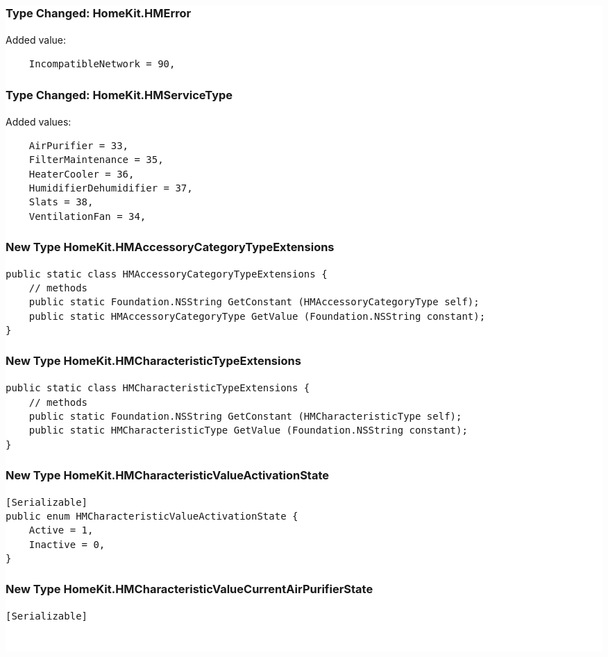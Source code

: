 </div> 
 <div>
<h3>Type Changed: HomeKit.HMError</h3>
<div>
<p>Added value:</p>
<pre class='added' data-is-non-breaking="">
	<span class='added added-field ' data-is-non-breaking="">IncompatibleNetwork = 90,</span>
</pre>
</div>

</div> 
 <div>
<h3>Type Changed: HomeKit.HMServiceType</h3>
<div>
<p>Added values:</p>
<pre class='added' data-is-non-breaking="">
	<span class='added added-field ' data-is-non-breaking="">AirPurifier = 33,</span>
	<span class='added added-field ' data-is-non-breaking="">FilterMaintenance = 35,</span>
	<span class='added added-field ' data-is-non-breaking="">HeaterCooler = 36,</span>
	<span class='added added-field ' data-is-non-breaking="">HumidifierDehumidifier = 37,</span>
	<span class='added added-field ' data-is-non-breaking="">Slats = 38,</span>
	<span class='added added-field ' data-is-non-breaking="">VentilationFan = 34,</span>
</pre>
</div>

</div> 
<div> 
<h3>New Type HomeKit.HMAccessoryCategoryTypeExtensions</h3>
<pre class='added' data-is-non-breaking="">
public static class HMAccessoryCategoryTypeExtensions {
	// methods
	<span class='added added-method ' data-is-non-breaking="">public static Foundation.NSString GetConstant (HMAccessoryCategoryType self);</span>
	<span class='added added-method ' data-is-non-breaking="">public static HMAccessoryCategoryType GetValue (Foundation.NSString constant);</span>
}
</pre>
</div> 
<div> 
<h3>New Type HomeKit.HMCharacteristicTypeExtensions</h3>
<pre class='added' data-is-non-breaking="">
public static class HMCharacteristicTypeExtensions {
	// methods
	<span class='added added-method ' data-is-non-breaking="">public static Foundation.NSString GetConstant (HMCharacteristicType self);</span>
	<span class='added added-method ' data-is-non-breaking="">public static HMCharacteristicType GetValue (Foundation.NSString constant);</span>
}
</pre>
</div> 
<div> 
<h3>New Type HomeKit.HMCharacteristicValueActivationState</h3>
<pre class='added' data-is-non-breaking="">
[Serializable]
public enum HMCharacteristicValueActivationState {
	<span class='added added-field ' data-is-non-breaking="">Active = 1,</span>
	<span class='added added-field ' data-is-non-breaking="">Inactive = 0,</span>
}
</pre>
</div> 
<div> 
<h3>New Type HomeKit.HMCharacteristicValueCurrentAirPurifierState</h3>
<pre class='added' data-is-non-breaking="">
[Serializable]